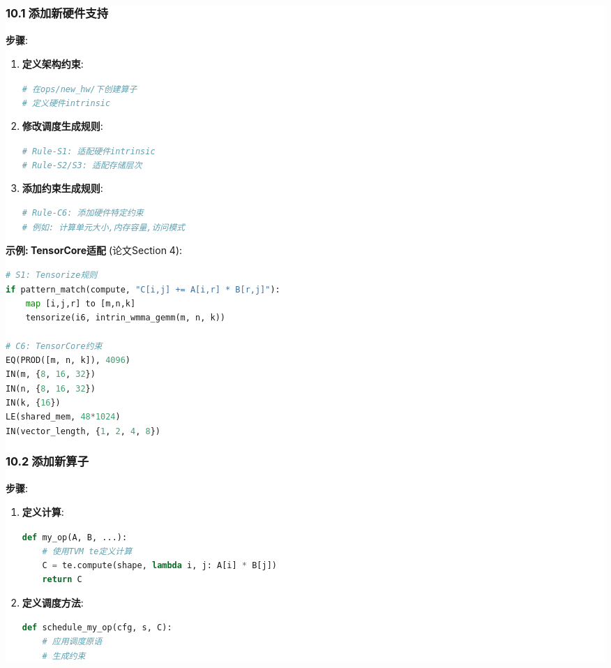 ### 10.1 添加新硬件支持

**步骤**:

1. **定义架构约束**:
   ```python
   # 在ops/new_hw/下创建算子
   # 定义硬件intrinsic
   ```

2. **修改调度生成规则**:
   ```python
   # Rule-S1: 适配硬件intrinsic
   # Rule-S2/S3: 适配存储层次
   ```

3. **添加约束生成规则**:
   ```python
   # Rule-C6: 添加硬件特定约束
   # 例如: 计算单元大小,内存容量,访问模式
   ```

**示例: TensorCore适配** (论文Section 4):
```python
# S1: Tensorize规则
if pattern_match(compute, "C[i,j] += A[i,r] * B[r,j]"):
    map [i,j,r] to [m,n,k]
    tensorize(i6, intrin_wmma_gemm(m, n, k))

# C6: TensorCore约束
EQ(PROD([m, n, k]), 4096)
IN(m, {8, 16, 32})
IN(n, {8, 16, 32})
IN(k, {16})
LE(shared_mem, 48*1024)
IN(vector_length, {1, 2, 4, 8})
```

### 10.2 添加新算子

**步骤**:

1. **定义计算**:
   ```python
   def my_op(A, B, ...):
       # 使用TVM te定义计算
       C = te.compute(shape, lambda i, j: A[i] * B[j])
       return C
   ```

2. **定义调度方法**:
   ```python
   def schedule_my_op(cfg, s, C):
       # 应用调度原语
       # 生成约束
   ```
